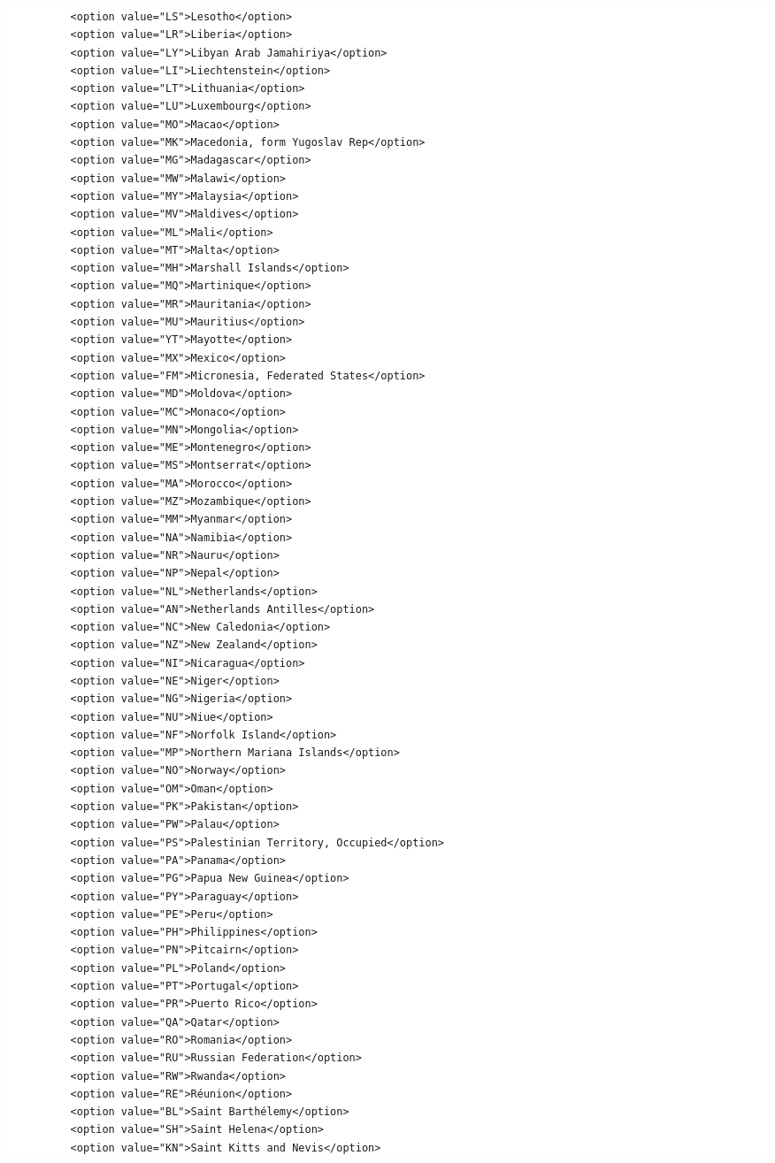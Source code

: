               <option value="LS">Lesotho</option>
              <option value="LR">Liberia</option>
              <option value="LY">Libyan Arab Jamahiriya</option>
              <option value="LI">Liechtenstein</option>
              <option value="LT">Lithuania</option>
              <option value="LU">Luxembourg</option>
              <option value="MO">Macao</option>
              <option value="MK">Macedonia, form Yugoslav Rep</option>
              <option value="MG">Madagascar</option>
              <option value="MW">Malawi</option>
              <option value="MY">Malaysia</option>
              <option value="MV">Maldives</option>
              <option value="ML">Mali</option>
              <option value="MT">Malta</option>
              <option value="MH">Marshall Islands</option>
              <option value="MQ">Martinique</option>
              <option value="MR">Mauritania</option>
              <option value="MU">Mauritius</option>
              <option value="YT">Mayotte</option>
              <option value="MX">Mexico</option>
              <option value="FM">Micronesia, Federated States</option>
              <option value="MD">Moldova</option>
              <option value="MC">Monaco</option>
              <option value="MN">Mongolia</option>
              <option value="ME">Montenegro</option>
              <option value="MS">Montserrat</option>
              <option value="MA">Morocco</option>
              <option value="MZ">Mozambique</option>
              <option value="MM">Myanmar</option>
              <option value="NA">Namibia</option>
              <option value="NR">Nauru</option>
              <option value="NP">Nepal</option>
              <option value="NL">Netherlands</option>
              <option value="AN">Netherlands Antilles</option>
              <option value="NC">New Caledonia</option>
              <option value="NZ">New Zealand</option>
              <option value="NI">Nicaragua</option>
              <option value="NE">Niger</option>
              <option value="NG">Nigeria</option>
              <option value="NU">Niue</option>
              <option value="NF">Norfolk Island</option>
              <option value="MP">Northern Mariana Islands</option>
              <option value="NO">Norway</option>
              <option value="OM">Oman</option>
              <option value="PK">Pakistan</option>
              <option value="PW">Palau</option>
              <option value="PS">Palestinian Territory, Occupied</option>
              <option value="PA">Panama</option>
              <option value="PG">Papua New Guinea</option>
              <option value="PY">Paraguay</option>
              <option value="PE">Peru</option>
              <option value="PH">Philippines</option>
              <option value="PN">Pitcairn</option>
              <option value="PL">Poland</option>
              <option value="PT">Portugal</option>
              <option value="PR">Puerto Rico</option>
              <option value="QA">Qatar</option>
              <option value="RO">Romania</option>
              <option value="RU">Russian Federation</option>
              <option value="RW">Rwanda</option>
              <option value="RE">Réunion</option>
              <option value="BL">Saint Barthélemy</option>
              <option value="SH">Saint Helena</option>
              <option value="KN">Saint Kitts and Nevis</option>